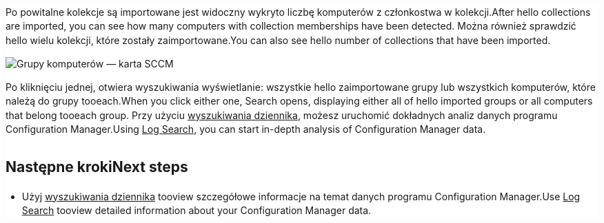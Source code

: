 <span data-ttu-id="ec2aa-193">Po powitalne kolekcje są importowane jest widoczny wykryto liczbę komputerów z członkostwa w kolekcji.</span><span class="sxs-lookup"><span data-stu-id="ec2aa-193">After hello collections are imported, you can see how many computers with collection memberships have been detected.</span></span> <span data-ttu-id="ec2aa-194">Można również sprawdzić hello wielu kolekcji, które zostały zaimportowane.</span><span class="sxs-lookup"><span data-stu-id="ec2aa-194">You can also see hello number of collections that have been imported.</span></span>

![Grupy komputerów — karta SCCM](./media/log-analytics-sccm/sccm-computer-groups02.png)

<span data-ttu-id="ec2aa-196">Po kliknięciu jednej, otwiera wyszukiwania wyświetlanie: wszystkie hello zaimportowane grupy lub wszystkich komputerów, które należą do grupy tooeach.</span><span class="sxs-lookup"><span data-stu-id="ec2aa-196">When you click either one, Search opens, displaying either all of hello imported groups or all computers that belong tooeach group.</span></span> <span data-ttu-id="ec2aa-197">Przy użyciu [wyszukiwania dziennika](log-analytics-log-searches.md), możesz uruchomić dokładnych analiz danych programu Configuration Manager.</span><span class="sxs-lookup"><span data-stu-id="ec2aa-197">Using [Log Search](log-analytics-log-searches.md), you can start in-depth analysis of Configuration Manager data.</span></span>

## <a name="next-steps"></a><span data-ttu-id="ec2aa-198">Następne kroki</span><span class="sxs-lookup"><span data-stu-id="ec2aa-198">Next steps</span></span>
* <span data-ttu-id="ec2aa-199">Użyj [wyszukiwania dziennika](log-analytics-log-searches.md) tooview szczegółowe informacje na temat danych programu Configuration Manager.</span><span class="sxs-lookup"><span data-stu-id="ec2aa-199">Use [Log Search](log-analytics-log-searches.md) tooview detailed information about your Configuration Manager data.</span></span>
